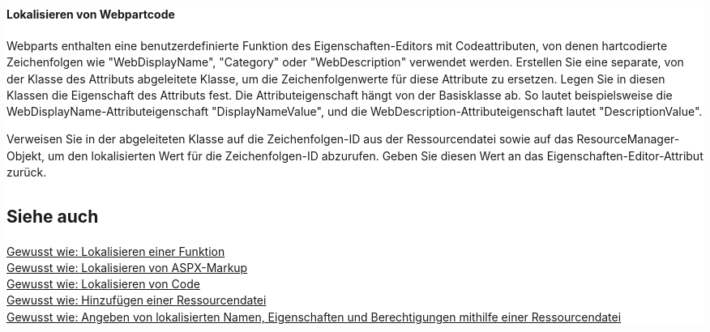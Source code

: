 #### Lokalisieren von Webpartcode  
 Webparts enthalten eine benutzerdefinierte Funktion des Eigenschaften\-Editors mit Codeattributen, von denen hartcodierte Zeichenfolgen wie "WebDisplayName", "Category" oder "WebDescription" verwendet werden.  Erstellen Sie eine separate, von der Klasse des Attributs abgeleitete Klasse, um die Zeichenfolgenwerte für diese Attribute zu ersetzen.  Legen Sie in diesen Klassen die Eigenschaft des Attributs fest.  Die Attributeigenschaft hängt von der Basisklasse ab.  So lautet beispielsweise die WebDisplayName\-Attributeigenschaft "DisplayNameValue", und die WebDescription\-Attributeigenschaft lautet "DescriptionValue".  
  
 Verweisen Sie in der abgeleiteten Klasse auf die Zeichenfolgen\-ID aus der Ressourcendatei sowie auf das ResourceManager\-Objekt, um den lokalisierten Wert für die Zeichenfolgen\-ID abzurufen.  Geben Sie diesen Wert an das Eigenschaften\-Editor\-Attribut zurück.  
  
## Siehe auch  
 [Gewusst wie: Lokalisieren einer Funktion](../sharepoint/how-to-localize-a-feature.md)   
 [Gewusst wie: Lokalisieren von ASPX-Markup](../sharepoint/how-to-localize-aspx-markup.md)   
 [Gewusst wie: Lokalisieren von Code](../sharepoint/how-to-localize-code.md)   
 [Gewusst wie: Hinzufügen einer Ressourcendatei](../sharepoint/how-to-add-a-resource-file.md)   
 [Gewusst wie: Angeben von lokalisierten Namen, Eigenschaften und Berechtigungen mithilfe einer Ressourcendatei](../sharepoint/how-to-use-a-resource-file-to-specify-localized-names-properties-and-permissions.md)  
  
  
